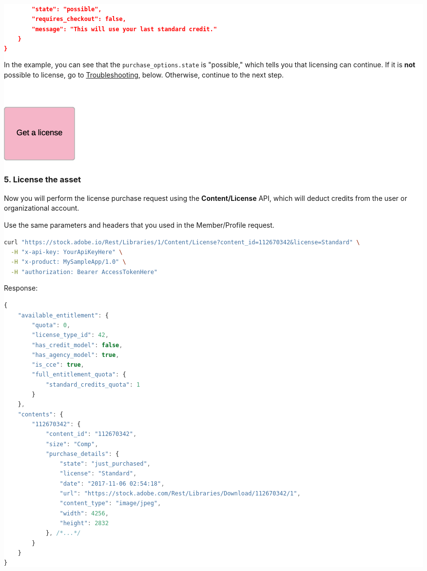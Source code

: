 ```json
        "state": "possible",
        "requires_checkout": false,
        "message": "This will use your last standard credit."
    }
}
```


In the example, you can see that the `purchase_options.state` is "possible," which tells you that licensing can continue. If it is __not__ possible to license, go to [Troubleshooting](#troubleshooting-licensing-requests), below. Otherwise, continue to the next step.

<br><br>
![Get a license](images/Licensing-assets6.png)
### 5. License the asset

Now you will perform the license purchase request using the **Content/License** API, which will deduct credits from the user or organizational account.

Use the same parameters and headers that you used in the Member/Profile request.


```bash
curl "https://stock.adobe.io/Rest/Libraries/1/Content/License?content_id=112670342&license=Standard" \
  -H "x-api-key: YourApiKeyHere" \
  -H "x-product: MySampleApp/1.0" \
  -H "authorization: Bearer AccessTokenHere"
```

Response:
```javascript
{
    "available_entitlement": {
        "quota": 0,
        "license_type_id": 42,
        "has_credit_model": false,
        "has_agency_model": true,
        "is_cce": true,
        "full_entitlement_quota": {
            "standard_credits_quota": 1
        }
    },
    "contents": {
        "112670342": {
            "content_id": "112670342",
            "size": "Comp",
            "purchase_details": {
                "state": "just_purchased",
                "license": "Standard",
                "date": "2017-11-06 02:54:18",
                "url": "https://stock.adobe.com/Rest/Libraries/Download/112670342/1",
                "content_type": "image/jpeg",
                "width": 4256,
                "height": 2832
            }, /*...*/
        }
    }
}
```
